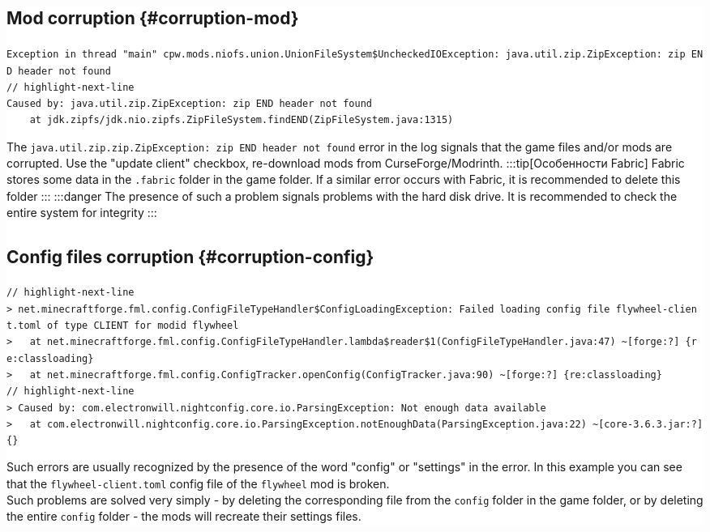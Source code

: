 ## Mod corruption {#corruption-mod}
```log title="Log example"
Exception in thread "main" cpw.mods.niofs.union.UnionFileSystem$UncheckedIOException: java.util.zip.ZipException: zip END header not found
// highlight-next-line
Caused by: java.util.zip.ZipException: zip END header not found
    at jdk.zipfs/jdk.nio.zipfs.ZipFileSystem.findEND(ZipFileSystem.java:1315)

```
The `java.util.zip.zip.ZipException: zip END header not found` error in the log signals that the game files and/or mods are corrupted. Use the "update client" checkbox, re-download mods from CurseForge/Modrinth.
:::tip[Особенности Fabric]
Fabric stores some data in the `.fabric` folder in the game folder. If a similar error occurs with Fabric, it is recommended to delete this folder
:::
:::danger
The presence of such a problem signals problems with the hard disk drive. It is recommended to check the entire system for integrity
:::

## Config files corruption {#corruption-config}
```log title="Log example"
// highlight-next-line
> net.minecraftforge.fml.config.ConfigFileTypeHandler$ConfigLoadingException: Failed loading config file flywheel-client.toml of type CLIENT for modid flywheel
>   at net.minecraftforge.fml.config.ConfigFileTypeHandler.lambda$reader$1(ConfigFileTypeHandler.java:47) ~[forge:?] {re:classloading}
>   at net.minecraftforge.fml.config.ConfigTracker.openConfig(ConfigTracker.java:90) ~[forge:?] {re:classloading}
// highlight-next-line
> Caused by: com.electronwill.nightconfig.core.io.ParsingException: Not enough data available
>   at com.electronwill.nightconfig.core.io.ParsingException.notEnoughData(ParsingException.java:22) ~[core-3.6.3.jar:?] {}
```
Such errors are usually recognized by the presence of the word "config" or "settings" in the error. In this example you can see that the `flywheel-client.toml` config file of the `flywheel` mod is broken.  
Such problems are solved very simply - by deleting the corresponding file from the `config` folder in the game folder, or by deleting the entire `config` folder - the mods will recreate their settings files.